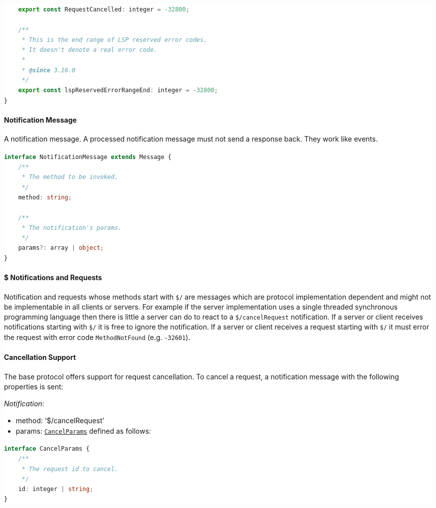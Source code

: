 ```typescript
	export const RequestCancelled: integer = -32800;

	/**
	 * This is the end range of LSP reserved error codes.
	 * It doesn't denote a real error code.
	 *
	 * @since 3.16.0
	 */
	export const lspReservedErrorRangeEnd: integer = -32800;
}
```

#### Notification Message

A notification message. A processed notification message must not send a response back. They work like events.

```typescript
interface NotificationMessage extends Message {
	/**
	 * The method to be invoked.
	 */
	method: string;

	/**
	 * The notification's params.
	 */
	params?: array | object;
}
```

#### $ Notifications and Requests

Notification and requests whose methods start with `$/` are messages which are protocol implementation dependent and might not be implementable in all clients or servers. For example if the server implementation uses a single threaded synchronous programming language then there is little a server can do to react to a `$/cancelRequest` notification. If a server or client receives notifications starting with `$/` it is free to ignore the notification. If a server or client receives a request starting with `$/` it must error the request with error code `MethodNotFound` (e.g. `-32601`).

#### Cancellation Support

The base protocol offers support for request cancellation. To cancel a request, a notification message with the following properties is sent:

*Notification*:

- method: ‘$/cancelRequest’
- params: [`CancelParams`](#cancellation-support) defined as follows:

```typescript
interface CancelParams {
	/**
	 * The request id to cancel.
	 */
	id: integer | string;
}
```
